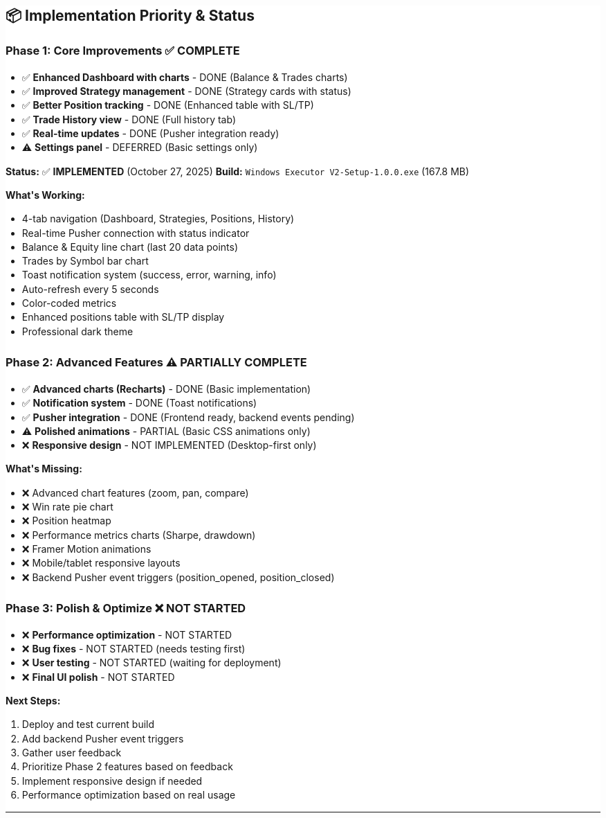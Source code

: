 
## 📦 Implementation Priority & Status

### Phase 1: Core Improvements ✅ COMPLETE
- ✅ **Enhanced Dashboard with charts** - DONE (Balance & Trades charts)
- ✅ **Improved Strategy management** - DONE (Strategy cards with status)
- ✅ **Better Position tracking** - DONE (Enhanced table with SL/TP)
- ✅ **Trade History view** - DONE (Full history tab)
- ✅ **Real-time updates** - DONE (Pusher integration ready)
- ⚠️ **Settings panel** - DEFERRED (Basic settings only)

**Status:** ✅ **IMPLEMENTED** (October 27, 2025)
**Build:** `Windows Executor V2-Setup-1.0.0.exe` (167.8 MB)

**What's Working:**
- 4-tab navigation (Dashboard, Strategies, Positions, History)
- Real-time Pusher connection with status indicator
- Balance & Equity line chart (last 20 data points)
- Trades by Symbol bar chart
- Toast notification system (success, error, warning, info)
- Auto-refresh every 5 seconds
- Color-coded metrics
- Enhanced positions table with SL/TP display
- Professional dark theme

### Phase 2: Advanced Features ⚠️ PARTIALLY COMPLETE
- ✅ **Advanced charts (Recharts)** - DONE (Basic implementation)
- ✅ **Notification system** - DONE (Toast notifications)
- ✅ **Pusher integration** - DONE (Frontend ready, backend events pending)
- ⚠️ **Polished animations** - PARTIAL (Basic CSS animations only)
- ❌ **Responsive design** - NOT IMPLEMENTED (Desktop-first only)

**What's Missing:**
- ❌ Advanced chart features (zoom, pan, compare)
- ❌ Win rate pie chart
- ❌ Position heatmap
- ❌ Performance metrics charts (Sharpe, drawdown)
- ❌ Framer Motion animations
- ❌ Mobile/tablet responsive layouts
- ❌ Backend Pusher event triggers (position_opened, position_closed)

### Phase 3: Polish & Optimize ❌ NOT STARTED
- ❌ **Performance optimization** - NOT STARTED
- ❌ **Bug fixes** - NOT STARTED (needs testing first)
- ❌ **User testing** - NOT STARTED (waiting for deployment)
- ❌ **Final UI polish** - NOT STARTED

**Next Steps:**
1. Deploy and test current build
2. Add backend Pusher event triggers
3. Gather user feedback
4. Prioritize Phase 2 features based on feedback
5. Implement responsive design if needed
6. Performance optimization based on real usage

---